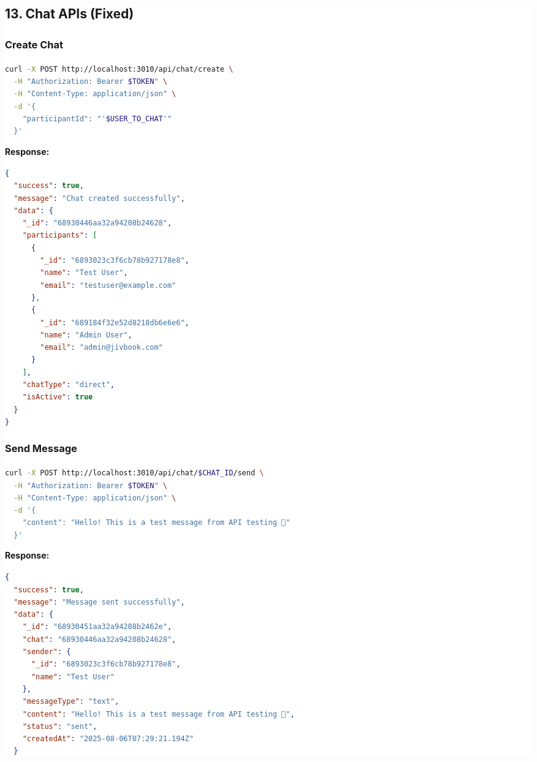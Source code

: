 
## 13. Chat APIs (Fixed)

### Create Chat
```bash
curl -X POST http://localhost:3010/api/chat/create \
  -H "Authorization: Bearer $TOKEN" \
  -H "Content-Type: application/json" \
  -d '{
    "participantId": "'$USER_TO_CHAT'"
  }'
```

**Response:**
```json
{
  "success": true,
  "message": "Chat created successfully",
  "data": {
    "_id": "68930446aa32a94208b24628",
    "participants": [
      {
        "_id": "6893023c3f6cb78b927178e8",
        "name": "Test User",
        "email": "testuser@example.com"
      },
      {
        "_id": "689184f32e52d8218db6e6e6",
        "name": "Admin User",
        "email": "admin@jivbook.com"
      }
    ],
    "chatType": "direct",
    "isActive": true
  }
}
```

### Send Message
```bash
curl -X POST http://localhost:3010/api/chat/$CHAT_ID/send \
  -H "Authorization: Bearer $TOKEN" \
  -H "Content-Type: application/json" \
  -d '{
    "content": "Hello! This is a test message from API testing 👋"
  }'
```

**Response:**
```json
{
  "success": true,
  "message": "Message sent successfully",
  "data": {
    "_id": "68930451aa32a94208b2462e",
    "chat": "68930446aa32a94208b24628",
    "sender": {
      "_id": "6893023c3f6cb78b927178e8",
      "name": "Test User"
    },
    "messageType": "text",
    "content": "Hello! This is a test message from API testing 👋",
    "status": "sent",
    "createdAt": "2025-08-06T07:29:21.194Z"
  }
```
